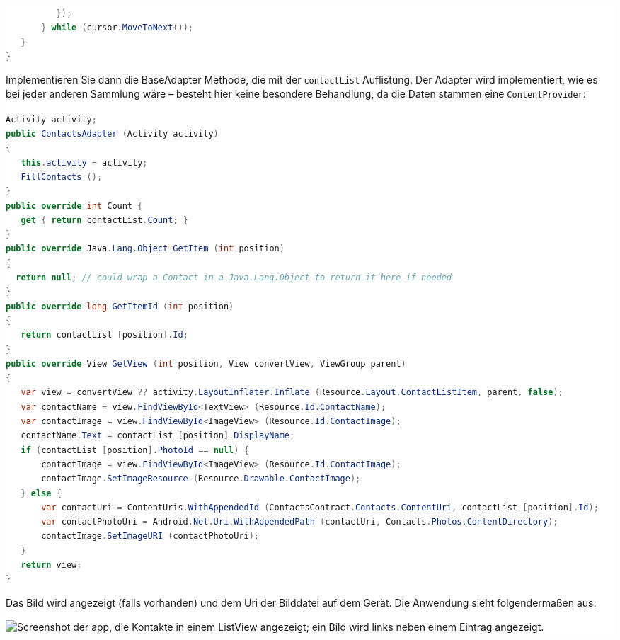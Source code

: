 ```csharp
          });
       } while (cursor.MoveToNext());
   }
}
```

Implementieren Sie dann die BaseAdapter Methode, die mit der `contactList` Auflistung. Der Adapter wird implementiert, wie es bei jeder anderen Sammlung wäre &ndash; besteht hier keine besondere Behandlung, da die Daten stammen eine `ContentProvider`:

```csharp
Activity activity;
public ContactsAdapter (Activity activity)
{
   this.activity = activity;
   FillContacts ();
}
public override int Count {
   get { return contactList.Count; }
}
public override Java.Lang.Object GetItem (int position)
{
  return null; // could wrap a Contact in a Java.Lang.Object to return it here if needed
}
public override long GetItemId (int position)
{
   return contactList [position].Id;
}
public override View GetView (int position, View convertView, ViewGroup parent)
{
   var view = convertView ?? activity.LayoutInflater.Inflate (Resource.Layout.ContactListItem, parent, false);
   var contactName = view.FindViewById<TextView> (Resource.Id.ContactName);
   var contactImage = view.FindViewById<ImageView> (Resource.Id.ContactImage);
   contactName.Text = contactList [position].DisplayName;
   if (contactList [position].PhotoId == null) {
       contactImage = view.FindViewById<ImageView> (Resource.Id.ContactImage);
       contactImage.SetImageResource (Resource.Drawable.ContactImage);
   } else {
       var contactUri = ContentUris.WithAppendedId (ContactsContract.Contacts.ContentUri, contactList [position].Id);
       var contactPhotoUri = Android.Net.Uri.WithAppendedPath (contactUri, Contacts.Photos.ContentDirectory);
       contactImage.SetImageURI (contactPhotoUri);
   }
   return view;
}
```

Das Bild wird angezeigt (falls vorhanden) und dem Uri der Bilddatei auf dem Gerät. Die Anwendung sieht folgendermaßen aus:

[![Screenshot der app, die Kontakte in einem ListView angezeigt; ein Bild wird links neben einem Eintrag angezeigt.](contacts-contentprovider-images/contactsprovider.png)](contacts-contentprovider-images/contactsprovider.png#lightbox)
